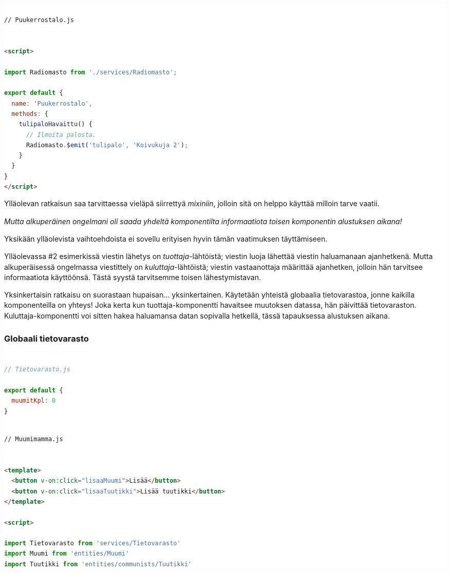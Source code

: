```html

// Puukerrostalo.js


<script>

import Radiomasto from './services/Radiomasto';

export default {
  name: 'Puukerrostalo',
  methods: {
    tulipaloHavaittu() {
      // Ilmoita palosta.
      Radiomasto.$emit('tulipalo', 'Koivukuja 2');
    }
  }
}
</script>

```

Ylläolevan ratkaisun saa tarvittaessa vieläpä siirrettyä *mixiniin*, jolloin sitä on helppo käyttää milloin tarve vaatii.

*Mutta alkuperäinen ongelmani oli saada yhdeltä komponentilta informaatiota toisen komponentin alustuksen aikana!* 

Yksikään ylläolevista vaihtoehdoista ei sovellu erityisen hyvin tämän vaatimuksen täyttämiseen. 

Ylläolevassa #2 esimerkissä viestin lähetys on *tuottaja*-lähtöistä; viestin luoja lähettää viestin haluamanaan ajanhetkenä. Mutta alkuperäisessä ongelmassa viestittely on *kuluttaja*-lähtöistä; viestin vastaanottaja määrittää ajanhetken, jolloin hän tarvitsee informaatiota käyttöönsä. Tästä syystä tarvitsemme toisen lähestymistavan.

Yksinkertaisin ratkaisu on suorastaan hupaisan... yksinkertainen. Käytetään yhteistä globaalia tietovarastoa, jonne kaikilla komponenteilla on yhteys! Joka kerta kun tuottaja-komponentti havaitsee muutoksen datassa, hän päivittää tietovaraston. Kuluttaja-komponentti voi sitten hakea haluamansa datan sopivalla hetkellä, tässä tapauksessa alustuksen aikana.

### Globaali tietovarasto

```javascript

// Tietovarasto.js

export default {
  muumitKpl: 0
}

```

```html

// Muumimamma.js


<template>
  <button v-on:click="lisaaMuumi">Lisää</button>
  <button v-on:click="lisaaTuutikki">Lisää tuutikki</button>
</template>

<script>

import Tietovarasto from 'services/Tietovarasto'
import Muumi from 'entities/Muumi'
import Tuutikki from 'entities/communists/Tuutikki'
```